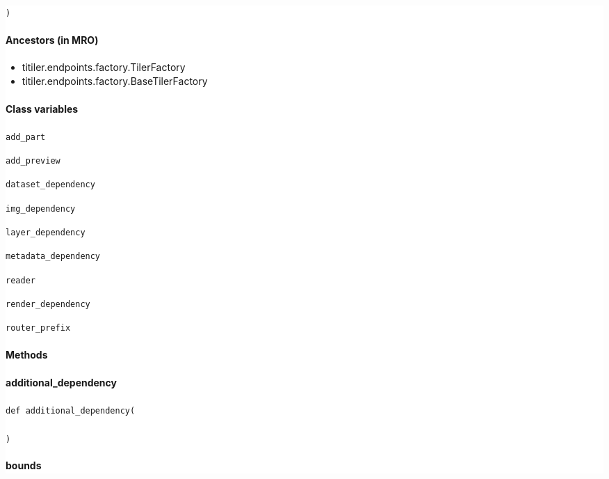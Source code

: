 ```python3
)
```

#### Ancestors (in MRO)

* titiler.endpoints.factory.TilerFactory
* titiler.endpoints.factory.BaseTilerFactory

#### Class variables

```python3
add_part
```

```python3
add_preview
```

```python3
dataset_dependency
```

```python3
img_dependency
```

```python3
layer_dependency
```

```python3
metadata_dependency
```

```python3
reader
```

```python3
render_dependency
```

```python3
router_prefix
```

#### Methods

    
#### additional_dependency

```python3
def additional_dependency(
    
)
```

    

    
#### bounds
